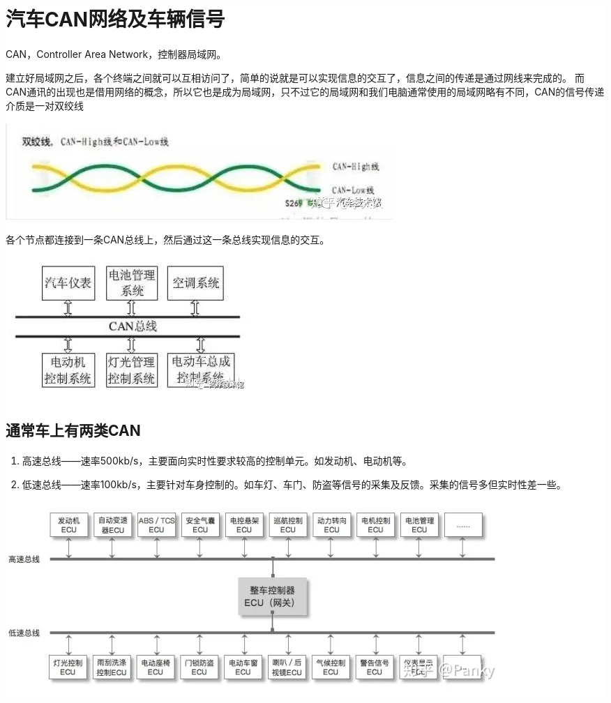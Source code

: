 # 汽车CAN网络及车辆信号

CAN，Controller Area Network，控制器局域网。

建立好局域网之后，各个终端之间就可以互相访问了，简单的说就是可以实现信息的交互了，信息之间的传递是通过网线来完成的。
而CAN通讯的出现也是借用网络的概念，所以它也是成为局域网，只不过它的局域网和我们电脑通常使用的局域网略有不同，CAN的信号传递介质是一对双绞线

![Can](Image/img_28.png)

各个节点都连接到一条CAN总线上，然后通过这一条总线实现信息的交互。

![Can局域网](Image/img_29.png)



## 通常车上有两类CAN
1. 高速总线——速率500kb/s，主要面向实时性要求较高的控制单元。如发动机、电动机等。

2. 低速总线——速率100kb/s，主要针对车身控制的。如车灯、车门、防盗等信号的采集及反馈。采集的信号多但实时性差一些。

![Can网络](Image/img_5.png)
